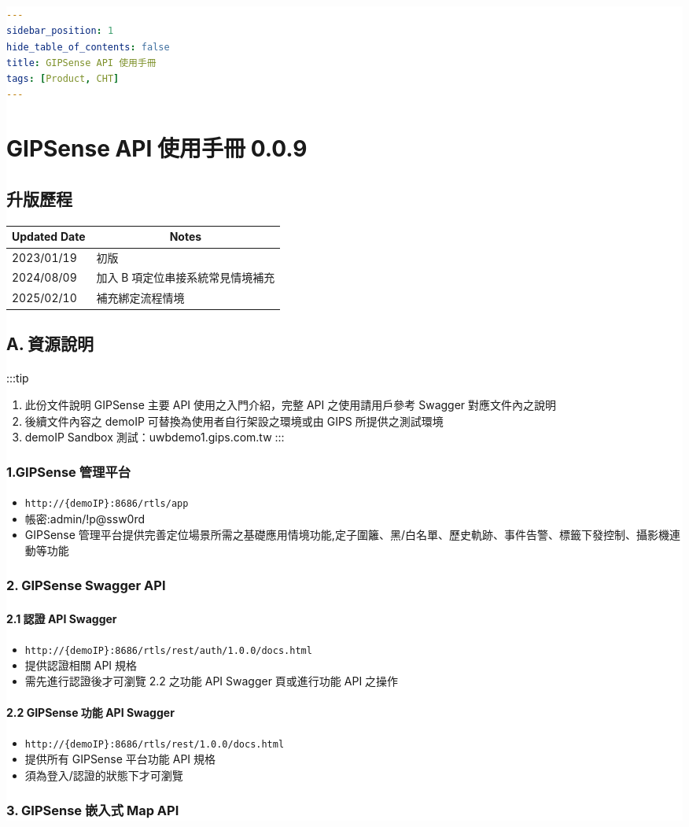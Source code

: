 ```yaml
---
sidebar_position: 1
hide_table_of_contents: false
title: GIPSense API 使用手冊
tags: [Product, CHT]
---
```


# GIPSense API 使用手冊 0.0.9

## 升版歷程

| Updated Date | Notes                             |
| ------------ | --------------------------------- |
| 2023/01/19   | 初版                              |
| 2024/08/09   | 加入 B 項定位串接系統常見情境補充 |
| 2025/02/10   | 補充綁定流程情境                  |

## A. 資源說明

:::tip

1. 此份文件說明 GIPSense 主要 API 使用之入門介紹，完整 API 之使用請用戶參考 Swagger 對應文件內之說明
2. 後續文件內容之 demoIP 可替換為使用者自行架設之環境或由 GIPS 所提供之測試環境
3. demoIP Sandbox 測試：uwbdemo1.gips.com.tw
   :::

### 1.GIPSense 管理平台

- `http://{demoIP}:8686/rtls/app`
- 帳密:admin/!p@ssw0rd
- GIPSense 管理平台提供完善定位場景所需之基礎應用情境功能,定子圍籬、黑/白名單、歷史軌跡、事件告警、標籤下發控制、攝影機連動等功能

### 2. GIPSense Swagger API

#### 2.1 認證 API Swagger

- `http://{demoIP}:8686/rtls/rest/auth/1.0.0/docs.html`
- 提供認證相關 API 規格
- 需先進行認證後才可瀏覽 2.2 之功能 API Swagger 頁或進行功能 API 之操作

#### 2.2 GIPSense 功能 API Swagger

- `http://{demoIP}:8686/rtls/rest/1.0.0/docs.html`
- 提供所有 GIPSense 平台功能 API 規格
- 須為登入/認證的狀態下才可瀏覽

### 3. GIPSense 嵌入式 Map API
